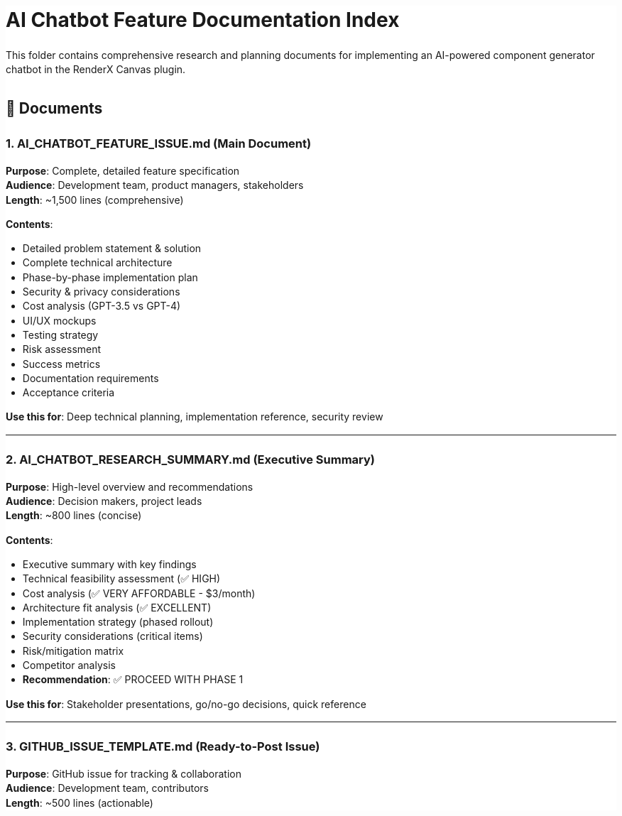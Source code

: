 # AI Chatbot Feature Documentation Index

This folder contains comprehensive research and planning documents for implementing an AI-powered component generator chatbot in the RenderX Canvas plugin.

## 📄 Documents

### 1. **AI_CHATBOT_FEATURE_ISSUE.md** (Main Document)
**Purpose**: Complete, detailed feature specification  
**Audience**: Development team, product managers, stakeholders  
**Length**: ~1,500 lines (comprehensive)

**Contents**:
- Detailed problem statement & solution
- Complete technical architecture
- Phase-by-phase implementation plan
- Security & privacy considerations
- Cost analysis (GPT-3.5 vs GPT-4)
- UI/UX mockups
- Testing strategy
- Risk assessment
- Success metrics
- Documentation requirements
- Acceptance criteria

**Use this for**: Deep technical planning, implementation reference, security review

---

### 2. **AI_CHATBOT_RESEARCH_SUMMARY.md** (Executive Summary)
**Purpose**: High-level overview and recommendations  
**Audience**: Decision makers, project leads  
**Length**: ~800 lines (concise)

**Contents**:
- Executive summary with key findings
- Technical feasibility assessment (✅ HIGH)
- Cost analysis (✅ VERY AFFORDABLE - $3/month)
- Architecture fit analysis (✅ EXCELLENT)
- Implementation strategy (phased rollout)
- Security considerations (critical items)
- Risk/mitigation matrix
- Competitor analysis
- **Recommendation**: ✅ PROCEED WITH PHASE 1

**Use this for**: Stakeholder presentations, go/no-go decisions, quick reference

---

### 3. **GITHUB_ISSUE_TEMPLATE.md** (Ready-to-Post Issue)
**Purpose**: GitHub issue for tracking & collaboration  
**Audience**: Development team, contributors  
**Length**: ~500 lines (actionable)

